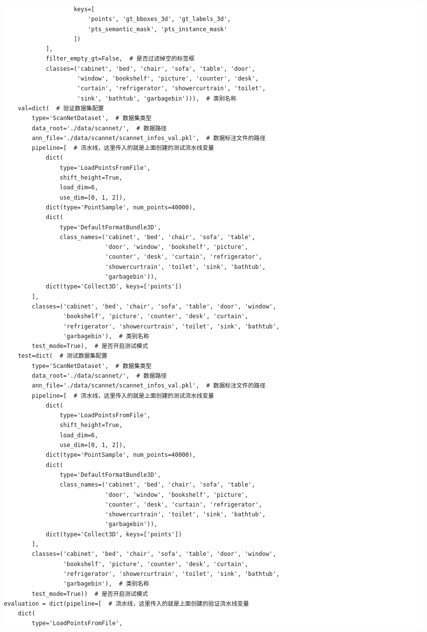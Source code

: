 ```shell
                    keys=[
                        'points', 'gt_bboxes_3d', 'gt_labels_3d',
                        'pts_semantic_mask', 'pts_instance_mask'
                    ])
            ],
            filter_empty_gt=False,  # 是否过滤掉空的标签框
            classes=('cabinet', 'bed', 'chair', 'sofa', 'table', 'door',
                     'window', 'bookshelf', 'picture', 'counter', 'desk',
                     'curtain', 'refrigerator', 'showercurtrain', 'toilet',
                     'sink', 'bathtub', 'garbagebin'))),  # 类别名称
    val=dict(  # 验证数据集配置
        type='ScanNetDataset',  # 数据集类型
        data_root='./data/scannet/',  # 数据路径
        ann_file='./data/scannet/scannet_infos_val.pkl',  # 数据标注文件的路径
        pipeline=[  # 流水线，这里传入的就是上面创建的测试流水线变量
            dict(
                type='LoadPointsFromFile',
                shift_height=True,
                load_dim=6,
                use_dim=[0, 1, 2]),
            dict(type='PointSample', num_points=40000),
            dict(
                type='DefaultFormatBundle3D',
                class_names=('cabinet', 'bed', 'chair', 'sofa', 'table',
                             'door', 'window', 'bookshelf', 'picture',
                             'counter', 'desk', 'curtain', 'refrigerator',
                             'showercurtrain', 'toilet', 'sink', 'bathtub',
                             'garbagebin')),
            dict(type='Collect3D', keys=['points'])
        ],
        classes=('cabinet', 'bed', 'chair', 'sofa', 'table', 'door', 'window',
                 'bookshelf', 'picture', 'counter', 'desk', 'curtain',
                 'refrigerator', 'showercurtrain', 'toilet', 'sink', 'bathtub',
                 'garbagebin'),  # 类别名称
        test_mode=True),  # 是否开启测试模式
    test=dict(  # 测试数据集配置
        type='ScanNetDataset',  # 数据集类型
        data_root='./data/scannet/',  # 数据路径
        ann_file='./data/scannet/scannet_infos_val.pkl',  # 数据标注文件的路径
        pipeline=[  # 流水线，这里传入的就是上面创建的测试流水线变量
            dict(
                type='LoadPointsFromFile',
                shift_height=True,
                load_dim=6,
                use_dim=[0, 1, 2]),
            dict(type='PointSample', num_points=40000),
            dict(
                type='DefaultFormatBundle3D',
                class_names=('cabinet', 'bed', 'chair', 'sofa', 'table',
                             'door', 'window', 'bookshelf', 'picture',
                             'counter', 'desk', 'curtain', 'refrigerator',
                             'showercurtrain', 'toilet', 'sink', 'bathtub',
                             'garbagebin')),
            dict(type='Collect3D', keys=['points'])
        ],
        classes=('cabinet', 'bed', 'chair', 'sofa', 'table', 'door', 'window',
                 'bookshelf', 'picture', 'counter', 'desk', 'curtain',
                 'refrigerator', 'showercurtrain', 'toilet', 'sink', 'bathtub',
                 'garbagebin'),  # 类别名称
        test_mode=True))  # 是否开启测试模式
evaluation = dict(pipeline=[  # 流水线，这里传入的就是上面创建的验证流水线变量
    dict(
        type='LoadPointsFromFile',
```

[ default is /usr/local/cuda-8.0 ]: #工具包安装地址，默认回车即可
 [ default is /root ]:  #样例安装地址默认即可